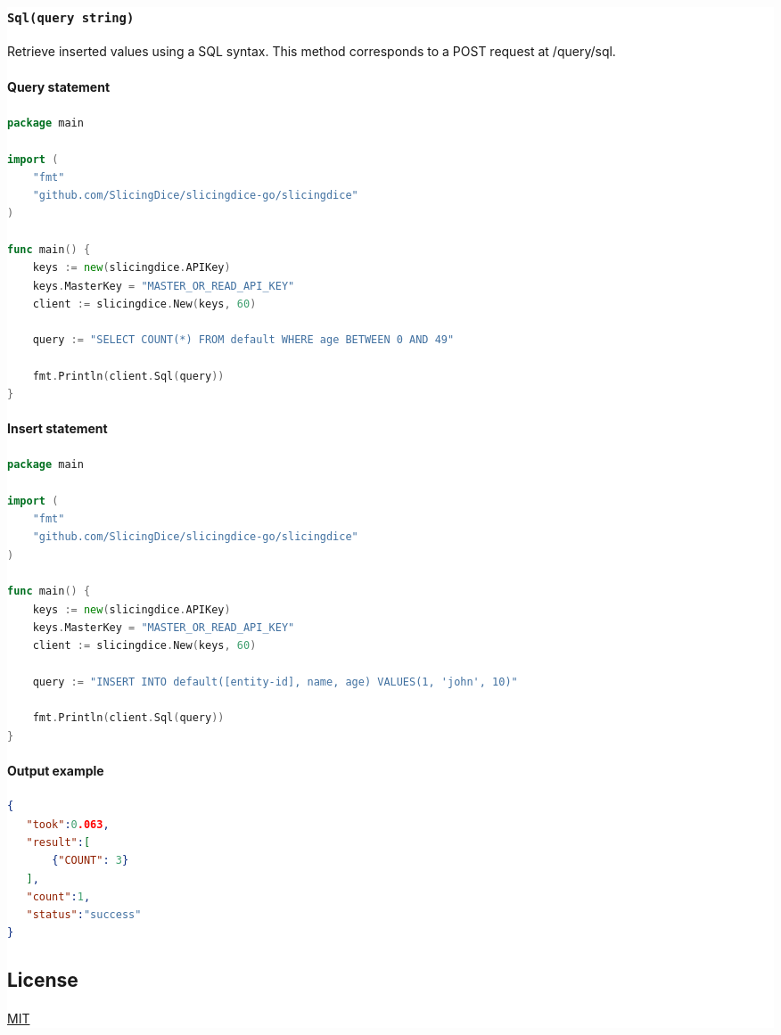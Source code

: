 ### `Sql(query string)`
Retrieve inserted values using a SQL syntax. This method corresponds to a POST request at /query/sql.

#### Query statement

```go
package main

import (
    "fmt"
    "github.com/SlicingDice/slicingdice-go/slicingdice"
)

func main() {
    keys := new(slicingdice.APIKey)
    keys.MasterKey = "MASTER_OR_READ_API_KEY"
    client := slicingdice.New(keys, 60)

    query := "SELECT COUNT(*) FROM default WHERE age BETWEEN 0 AND 49"

    fmt.Println(client.Sql(query))
}
```

#### Insert statement
```go
package main

import (
    "fmt"
    "github.com/SlicingDice/slicingdice-go/slicingdice"
)

func main() {
    keys := new(slicingdice.APIKey)
    keys.MasterKey = "MASTER_OR_READ_API_KEY"
    client := slicingdice.New(keys, 60)

    query := "INSERT INTO default([entity-id], name, age) VALUES(1, 'john', 10)"

    fmt.Println(client.Sql(query))
}
```

#### Output example

```json
{
   "took":0.063,
   "result":[
       {"COUNT": 3}
   ],
   "count":1,
   "status":"success"
}
```

## License

[MIT](https://opensource.org/licenses/MIT)

